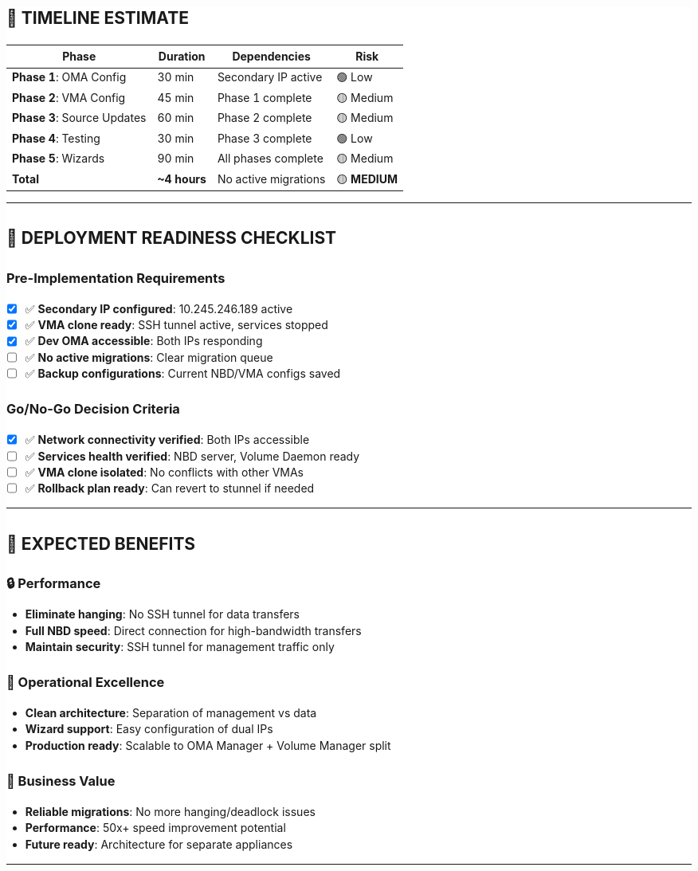 
## 📅 **TIMELINE ESTIMATE**

| **Phase** | **Duration** | **Dependencies** | **Risk** |
|-----------|--------------|------------------|----------|
| **Phase 1**: OMA Config | 30 min | Secondary IP active | 🟢 Low |
| **Phase 2**: VMA Config | 45 min | Phase 1 complete | 🟡 Medium |
| **Phase 3**: Source Updates | 60 min | Phase 2 complete | 🟡 Medium |
| **Phase 4**: Testing | 30 min | Phase 3 complete | 🟢 Low |
| **Phase 5**: Wizards | 90 min | All phases complete | 🟡 Medium |
| **Total** | **~4 hours** | No active migrations | 🟡 **MEDIUM** |

---

## 🚨 **DEPLOYMENT READINESS CHECKLIST**

### **Pre-Implementation Requirements**
- [x] ✅ **Secondary IP configured**: 10.245.246.189 active
- [x] ✅ **VMA clone ready**: SSH tunnel active, services stopped
- [x] ✅ **Dev OMA accessible**: Both IPs responding
- [ ] ✅ **No active migrations**: Clear migration queue
- [ ] ✅ **Backup configurations**: Current NBD/VMA configs saved

### **Go/No-Go Decision Criteria**
- [x] ✅ **Network connectivity verified**: Both IPs accessible
- [ ] ✅ **Services health verified**: NBD server, Volume Daemon ready
- [ ] ✅ **VMA clone isolated**: No conflicts with other VMAs
- [ ] ✅ **Rollback plan ready**: Can revert to stunnel if needed

---

## 🎉 **EXPECTED BENEFITS**

### **🔒 Performance**
- **Eliminate hanging**: No SSH tunnel for data transfers
- **Full NBD speed**: Direct connection for high-bandwidth transfers
- **Maintain security**: SSH tunnel for management traffic only

### **🚀 Operational Excellence**  
- **Clean architecture**: Separation of management vs data
- **Wizard support**: Easy configuration of dual IPs
- **Production ready**: Scalable to OMA Manager + Volume Manager split

### **💼 Business Value**
- **Reliable migrations**: No more hanging/deadlock issues
- **Performance**: 50x+ speed improvement potential
- **Future ready**: Architecture for separate appliances

---